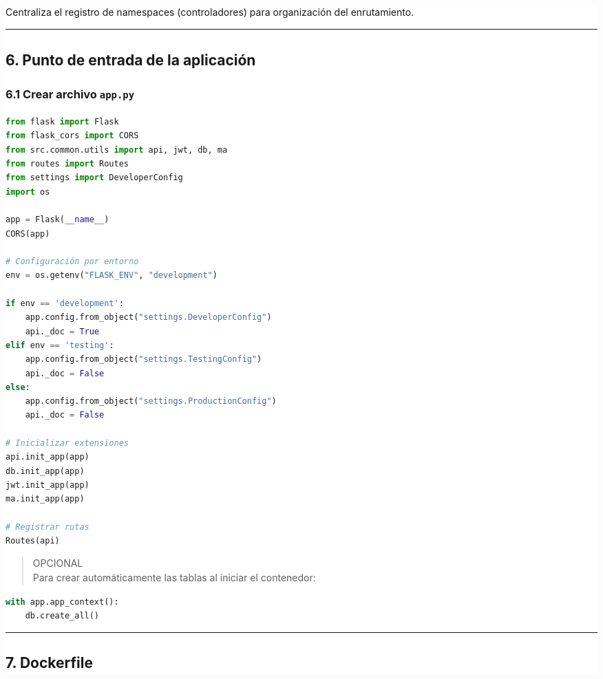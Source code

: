 Centraliza el registro de namespaces (controladores) para organización del enrutamiento.

---

## 6. Punto de entrada de la aplicación

### 6.1 Crear archivo `app.py`

```python
from flask import Flask
from flask_cors import CORS
from src.common.utils import api, jwt, db, ma
from routes import Routes
from settings import DeveloperConfig
import os

app = Flask(__name__)
CORS(app)

# Configuración por entorno
env = os.getenv("FLASK_ENV", "development")

if env == 'development':
    app.config.from_object("settings.DeveloperConfig")
    api._doc = True
elif env == 'testing':
    app.config.from_object("settings.TestingConfig")
    api._doc = False
else:
    app.config.from_object("settings.ProductionConfig")
    api._doc = False

# Inicializar extensiones
api.init_app(app)
db.init_app(app)
jwt.init_app(app)
ma.init_app(app)

# Registrar rutas
Routes(api)
```

> OPCIONAL  
> Para crear automáticamente las tablas al iniciar el contenedor:

```python
with app.app_context():
    db.create_all()
```

---

## 7. Dockerfile
